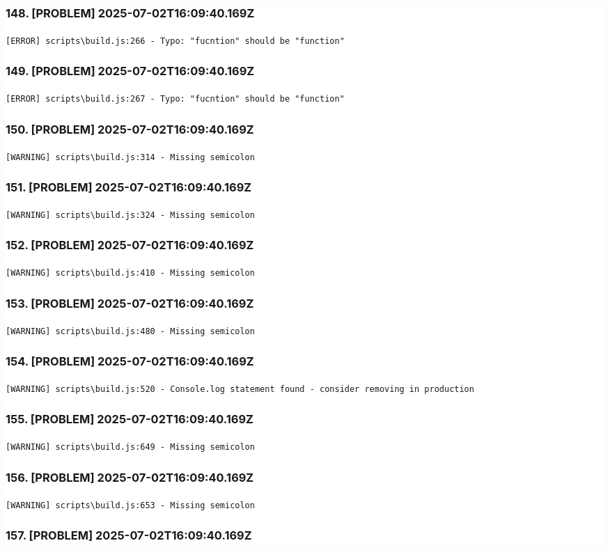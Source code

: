 ### 148. [PROBLEM] 2025-07-02T16:09:40.169Z

```
[ERROR] scripts\build.js:266 - Typo: "fucntion" should be "function"
```

### 149. [PROBLEM] 2025-07-02T16:09:40.169Z

```
[ERROR] scripts\build.js:267 - Typo: "fucntion" should be "function"
```

### 150. [PROBLEM] 2025-07-02T16:09:40.169Z

```
[WARNING] scripts\build.js:314 - Missing semicolon
```

### 151. [PROBLEM] 2025-07-02T16:09:40.169Z

```
[WARNING] scripts\build.js:324 - Missing semicolon
```

### 152. [PROBLEM] 2025-07-02T16:09:40.169Z

```
[WARNING] scripts\build.js:410 - Missing semicolon
```

### 153. [PROBLEM] 2025-07-02T16:09:40.169Z

```
[WARNING] scripts\build.js:480 - Missing semicolon
```

### 154. [PROBLEM] 2025-07-02T16:09:40.169Z

```
[WARNING] scripts\build.js:520 - Console.log statement found - consider removing in production
```

### 155. [PROBLEM] 2025-07-02T16:09:40.169Z

```
[WARNING] scripts\build.js:649 - Missing semicolon
```

### 156. [PROBLEM] 2025-07-02T16:09:40.169Z

```
[WARNING] scripts\build.js:653 - Missing semicolon
```

### 157. [PROBLEM] 2025-07-02T16:09:40.169Z
